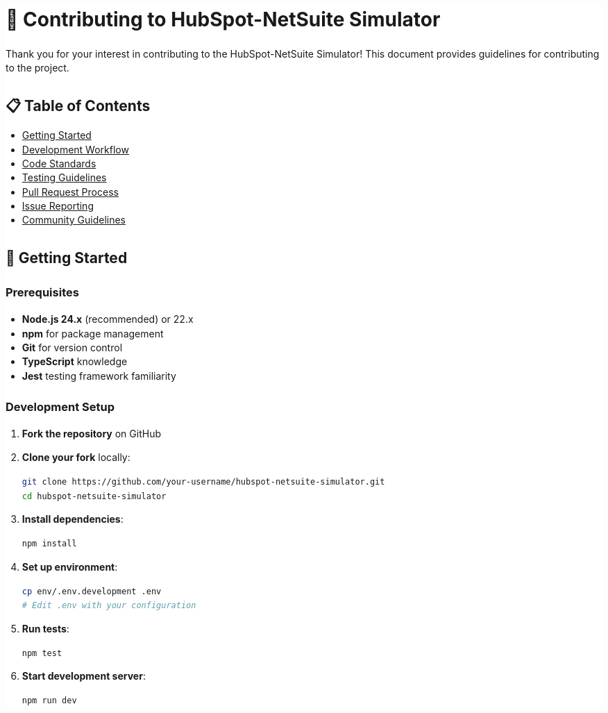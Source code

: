 # 🤝 Contributing to HubSpot-NetSuite Simulator

Thank you for your interest in contributing to the HubSpot-NetSuite Simulator! This document provides guidelines for contributing to the project.

## 📋 Table of Contents

- [Getting Started](#getting-started)
- [Development Workflow](#development-workflow)
- [Code Standards](#code-standards)
- [Testing Guidelines](#testing-guidelines)
- [Pull Request Process](#pull-request-process)
- [Issue Reporting](#issue-reporting)
- [Community Guidelines](#community-guidelines)

## 🚀 Getting Started

### Prerequisites

- **Node.js 24.x** (recommended) or 22.x
- **npm** for package management
- **Git** for version control
- **TypeScript** knowledge
- **Jest** testing framework familiarity

### Development Setup

1. **Fork the repository** on GitHub
2. **Clone your fork** locally:
   ```bash
   git clone https://github.com/your-username/hubspot-netsuite-simulator.git
   cd hubspot-netsuite-simulator
   ```

3. **Install dependencies**:
   ```bash
   npm install
   ```

4. **Set up environment**:
   ```bash
   cp env/.env.development .env
   # Edit .env with your configuration
   ```

5. **Run tests**:
   ```bash
   npm test
   ```

6. **Start development server**:
   ```bash
   npm run dev
   ```

